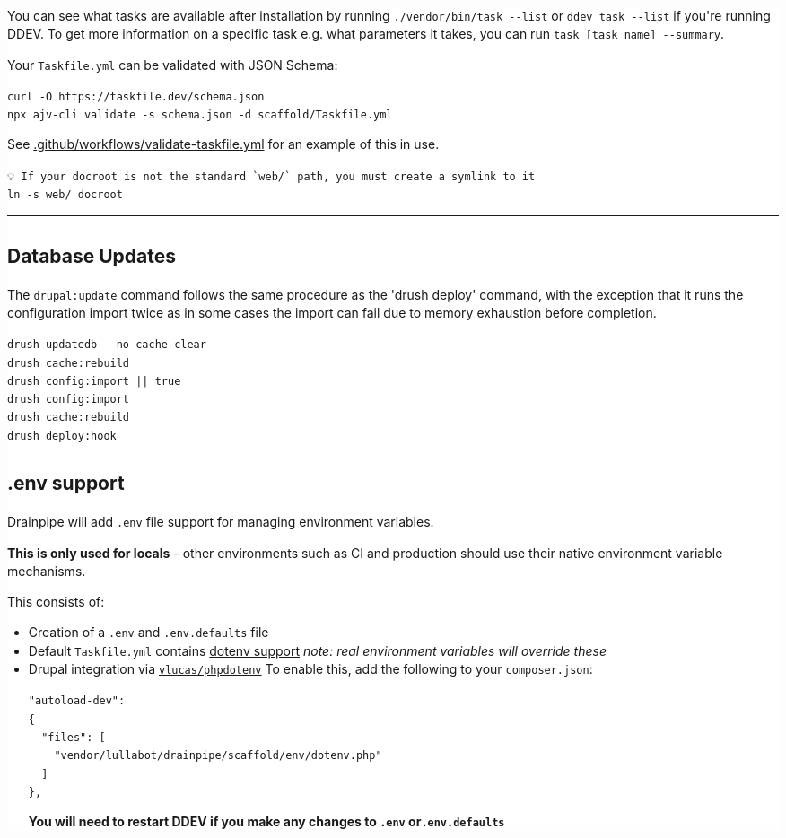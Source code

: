 You can see what tasks are available after installation by running
`./vendor/bin/task --list` or `ddev task --list` if you're running DDEV. To get
more information on a specific task e.g. what parameters it takes, you can run
`task [task name] --summary`.

Your `Taskfile.yml` can be validated with JSON Schema:
```
curl -O https://taskfile.dev/schema.json
npx ajv-cli validate -s schema.json -d scaffold/Taskfile.yml
```

See [.github/workflows/validate-taskfile.yml](`.github/workflows/validate-taskfile.yml`)
for an example of this in use.

```
💡 If your docroot is not the standard `web/` path, you must create a symlink to it
ln -s web/ docroot
```

---

## Database Updates

The `drupal:update` command follows the same procedure as the
['drush deploy'](https://www.drush.org/12.x/deploycommand/) command, with the
exception that it runs the configuration import twice as in some cases the
import can fail due to memory exhaustion before completion.

```
drush updatedb --no-cache-clear
drush cache:rebuild
drush config:import || true
drush config:import
drush cache:rebuild
drush deploy:hook
```

## .env support
Drainpipe will add `.env` file support for managing environment variables.

**This is only used for locals** - other environments such as CI and production
should use their native environment variable mechanisms.

This consists of:
- Creation of a `.env` and `.env.defaults` file
- Default `Taskfile.yml` contains [dotenv support](https://taskfile.dev/usage/#env-files)
  _note: real environment variables will override these_
- Drupal integration via [`vlucas/phpdotenv`](https://packagist.org/packages/vlucas/phpdotenv)
  To enable this, add the following to your `composer.json`:
  ```
  "autoload-dev":
  {
    "files": [
      "vendor/lullabot/drainpipe/scaffold/env/dotenv.php"
    ]
  },
  ```
  **You will need to restart DDEV if you make any changes to `.env` or`.env.defaults`**
